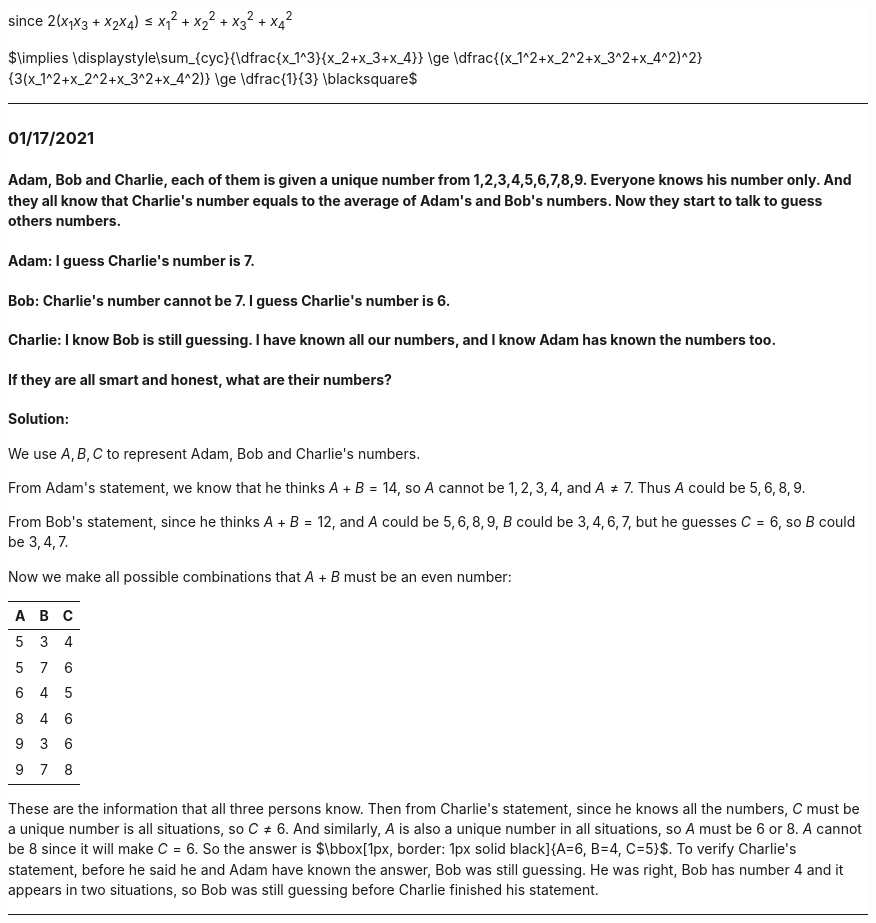 since $2(x_1x_3+x_2x_4) \le x_1^2+x_2^2+x_3^2+x_4^2$

$\implies \displaystyle\sum_{cyc}{\dfrac{x_1^3}{x_2+x_3+x_4}}  \ge \dfrac{(x_1^2+x_2^2+x_3^2+x_4^2)^2}{3(x_1^2+x_2^2+x_3^2+x_4^2)} \ge \dfrac{1}{3} \blacksquare$

---

### 01/17/2021

#### Adam, Bob and Charlie, each of them is given a unique number from 1,2,3,4,5,6,7,8,9. Everyone knows his number only. And they all know that Charlie's number equals to the average of Adam's and Bob's numbers. Now they start to talk to guess others numbers.

#### Adam: I guess Charlie's number is 7.

#### Bob: Charlie's number cannot be 7. I guess Charlie's number is 6.

#### Charlie: I know Bob is still guessing. I have known all our numbers, and I know Adam has known the numbers too.

#### If they are all smart and honest, what are their numbers?

**Solution:**

We use $A, B, C$ to represent Adam, Bob and Charlie's numbers.

From Adam's statement, we know that he thinks $A + B = 14$, so $A$ cannot be $1, 2, 3, 4$, and $A \ne 7$. Thus $A$ could be $5, 6, 8, 9$.

From Bob's statement, since he thinks $A + B = 12$, and $A$ could be $5, 6, 8, 9$, $B$ could be $3, 4, 6, 7$, but he guesses $C=6$, so $B$ could be $3, 4, 7$.

Now we make all possible combinations that $A + B$ must be an even number:

|   A   |    B   |   C   |
| :---- |    :-: | ----: |
|   5   |    3   |   4   |
|   5   |    7   |   6   |
|   6   |    4   |   5   |
|   8   |    4   |   6   |
|   9   |    3   |   6   |
|   9   |    7   |   8   |

These are the information that all three persons know. Then from Charlie's statement, since he knows all the numbers, $C$ must be a unique number is all situations, so $C \ne 6$. And similarly, $A$ is also a unique number in all situations, so $A$ must be 6 or 8. $A$ cannot be 8 since it will make $C = 6$. So the answer is $\bbox[1px, border: 1px solid black]{A=6, B=4, C=5}$. To verify Charlie's statement, before he said he and Adam have known the answer, Bob was still guessing. He was right, Bob has number 4 and it appears in two situations, so Bob was still guessing before Charlie finished his statement.

---